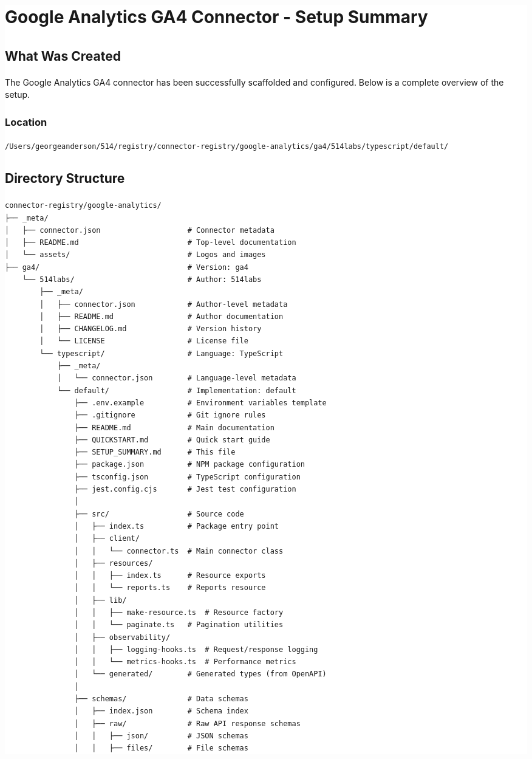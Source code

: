 # Google Analytics GA4 Connector - Setup Summary

## What Was Created

The Google Analytics GA4 connector has been successfully scaffolded and configured. Below is a complete overview of the setup.

### Location

```
/Users/georgeanderson/514/registry/connector-registry/google-analytics/ga4/514labs/typescript/default/
```

## Directory Structure

```
connector-registry/google-analytics/
├── _meta/
│   ├── connector.json                    # Connector metadata
│   ├── README.md                         # Top-level documentation
│   └── assets/                           # Logos and images
├── ga4/                                  # Version: ga4
    └── 514labs/                          # Author: 514labs
        ├── _meta/
        │   ├── connector.json            # Author-level metadata
        │   ├── README.md                 # Author documentation
        │   ├── CHANGELOG.md              # Version history
        │   └── LICENSE                   # License file
        └── typescript/                   # Language: TypeScript
            ├── _meta/
            │   └── connector.json        # Language-level metadata
            └── default/                  # Implementation: default
                ├── .env.example          # Environment variables template
                ├── .gitignore            # Git ignore rules
                ├── README.md             # Main documentation
                ├── QUICKSTART.md         # Quick start guide
                ├── SETUP_SUMMARY.md      # This file
                ├── package.json          # NPM package configuration
                ├── tsconfig.json         # TypeScript configuration
                ├── jest.config.cjs       # Jest test configuration
                │
                ├── src/                  # Source code
                │   ├── index.ts          # Package entry point
                │   ├── client/
                │   │   └── connector.ts  # Main connector class
                │   ├── resources/
                │   │   ├── index.ts      # Resource exports
                │   │   └── reports.ts    # Reports resource
                │   ├── lib/
                │   │   ├── make-resource.ts  # Resource factory
                │   │   └── paginate.ts   # Pagination utilities
                │   ├── observability/
                │   │   ├── logging-hooks.ts  # Request/response logging
                │   │   └── metrics-hooks.ts  # Performance metrics
                │   └── generated/        # Generated types (from OpenAPI)
                │
                ├── schemas/              # Data schemas
                │   ├── index.json        # Schema index
                │   ├── raw/              # Raw API response schemas
                │   │   ├── json/         # JSON schemas
                │   │   ├── files/        # File schemas
```
